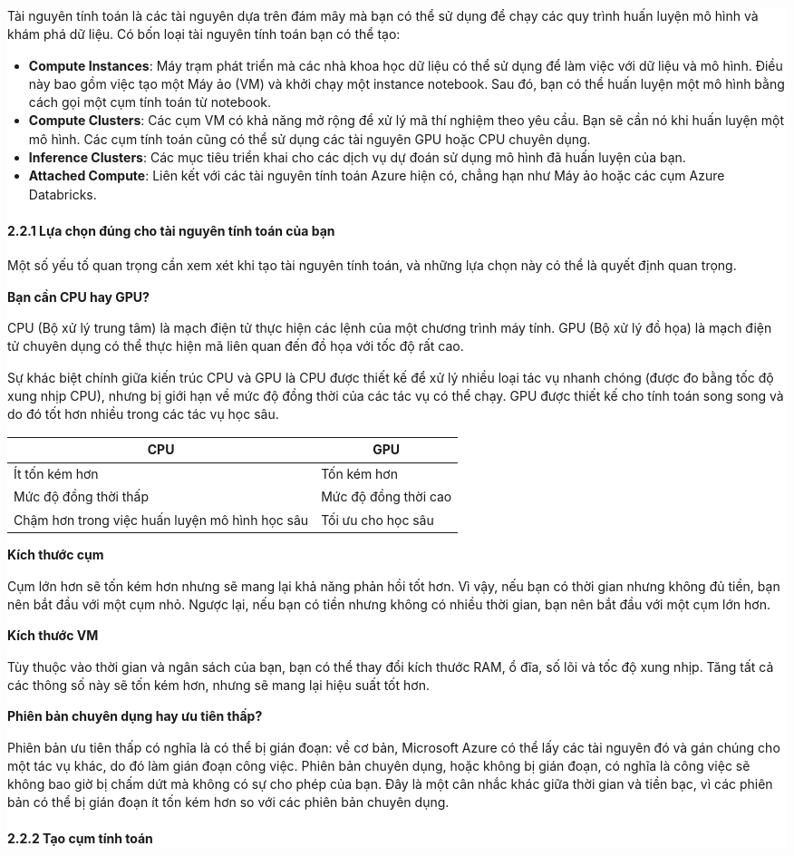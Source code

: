 Tài nguyên tính toán là các tài nguyên dựa trên đám mây mà bạn có thể sử dụng để chạy các quy trình huấn luyện mô hình và khám phá dữ liệu. Có bốn loại tài nguyên tính toán bạn có thể tạo:

- **Compute Instances**: Máy trạm phát triển mà các nhà khoa học dữ liệu có thể sử dụng để làm việc với dữ liệu và mô hình. Điều này bao gồm việc tạo một Máy ảo (VM) và khởi chạy một instance notebook. Sau đó, bạn có thể huấn luyện một mô hình bằng cách gọi một cụm tính toán từ notebook.
- **Compute Clusters**: Các cụm VM có khả năng mở rộng để xử lý mã thí nghiệm theo yêu cầu. Bạn sẽ cần nó khi huấn luyện một mô hình. Các cụm tính toán cũng có thể sử dụng các tài nguyên GPU hoặc CPU chuyên dụng.
- **Inference Clusters**: Các mục tiêu triển khai cho các dịch vụ dự đoán sử dụng mô hình đã huấn luyện của bạn.
- **Attached Compute**: Liên kết với các tài nguyên tính toán Azure hiện có, chẳng hạn như Máy ảo hoặc các cụm Azure Databricks.

#### 2.2.1 Lựa chọn đúng cho tài nguyên tính toán của bạn

Một số yếu tố quan trọng cần xem xét khi tạo tài nguyên tính toán, và những lựa chọn này có thể là quyết định quan trọng.

**Bạn cần CPU hay GPU?**

CPU (Bộ xử lý trung tâm) là mạch điện tử thực hiện các lệnh của một chương trình máy tính. GPU (Bộ xử lý đồ họa) là mạch điện tử chuyên dụng có thể thực hiện mã liên quan đến đồ họa với tốc độ rất cao.

Sự khác biệt chính giữa kiến trúc CPU và GPU là CPU được thiết kế để xử lý nhiều loại tác vụ nhanh chóng (được đo bằng tốc độ xung nhịp CPU), nhưng bị giới hạn về mức độ đồng thời của các tác vụ có thể chạy. GPU được thiết kế cho tính toán song song và do đó tốt hơn nhiều trong các tác vụ học sâu.

| CPU                                     | GPU                         |
|-----------------------------------------|-----------------------------|
| Ít tốn kém hơn                          | Tốn kém hơn                 |
| Mức độ đồng thời thấp                   | Mức độ đồng thời cao        |
| Chậm hơn trong việc huấn luyện mô hình học sâu | Tối ưu cho học sâu          |

**Kích thước cụm**

Cụm lớn hơn sẽ tốn kém hơn nhưng sẽ mang lại khả năng phản hồi tốt hơn. Vì vậy, nếu bạn có thời gian nhưng không đủ tiền, bạn nên bắt đầu với một cụm nhỏ. Ngược lại, nếu bạn có tiền nhưng không có nhiều thời gian, bạn nên bắt đầu với một cụm lớn hơn.

**Kích thước VM**

Tùy thuộc vào thời gian và ngân sách của bạn, bạn có thể thay đổi kích thước RAM, ổ đĩa, số lõi và tốc độ xung nhịp. Tăng tất cả các thông số này sẽ tốn kém hơn, nhưng sẽ mang lại hiệu suất tốt hơn.

**Phiên bản chuyên dụng hay ưu tiên thấp?**

Phiên bản ưu tiên thấp có nghĩa là có thể bị gián đoạn: về cơ bản, Microsoft Azure có thể lấy các tài nguyên đó và gán chúng cho một tác vụ khác, do đó làm gián đoạn công việc. Phiên bản chuyên dụng, hoặc không bị gián đoạn, có nghĩa là công việc sẽ không bao giờ bị chấm dứt mà không có sự cho phép của bạn. Đây là một cân nhắc khác giữa thời gian và tiền bạc, vì các phiên bản có thể bị gián đoạn ít tốn kém hơn so với các phiên bản chuyên dụng.

#### 2.2.2 Tạo cụm tính toán

